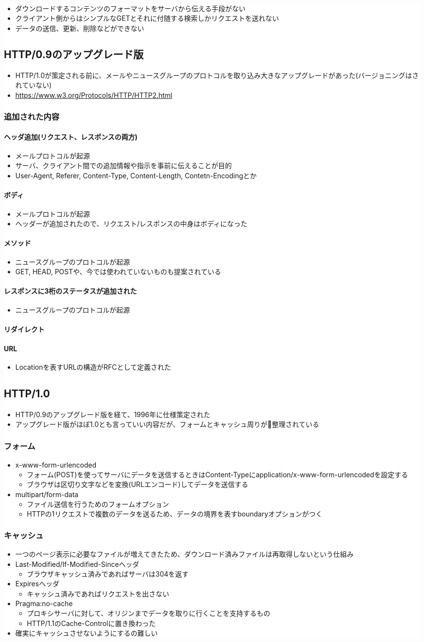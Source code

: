 - ダウンロードするコンテンツのフォーマットをサーバから伝える手段がない
- クライアント側からはシンプルなGETとそれに付随する検索しかリクエストを送れない
- データの送信、更新、削除などができない


## HTTP/0.9のアップグレード版

- HTTP/1.0が策定される前に、メールやニュースグループのプロトコルを取り込み大きなアップグレードがあった(バージョニングはされていない)
- https://www.w3.org/Protocols/HTTP/HTTP2.html


### 追加された内容

#### ヘッダ追加(リクエスト、レスポンスの両方)

- メールプロトコルが起源
- サーバ、クライアント間での追加情報や指示を事前に伝えることが目的
- User-Agent, Referer, Content-Type, Content-Length, Contetn-Encodingとか

#### ボディ
- メールプロトコルが起源
- ヘッダーが追加されたので、リクエスト/レスポンスの中身はボディになった

#### メソッド
- ニュースグループのプロトコルが起源
- GET, HEAD, POSTや、今では使われていないものも提案されている

#### レスポンスに3桁のステータスが追加された
- ニュースグループのプロトコルが起源

#### リダイレクト

#### URL
- Locationを表すURLの構造がRFCとして定義された


## HTTP/1.0

- HTTP/0.9のアップグレード版を経て、1996年に仕様策定された
- アップグレード版がほぼ1.0とも言っていい内容だが、フォームとキャッシュ周りが整理されている

### フォーム

- x-www-form-urlencoded
  - フォーム(POST)を使ってサーバにデータを送信するときはContent-Typeにapplication/x-www-form-urlencodedを設定する
  - ブラウザは区切り文字などを変換(URLエンコード)してデータを送信する
- multipart/form-data
  - ファイル送信を行うためのフォームオプション
  - HTTPの1リクエストで複数のデータを送るため、データの境界を表すboundaryオプションがつく

### キャッシュ

- 一つのページ表示に必要なファイルが増えてきたため、ダウンロード済みファイルは再取得しないという仕組み
- Last-Modified/If-Modified-Sinceヘッダ
  - ブラウザキャッシュ済みであればサーバは304を返す
- Expiresヘッダ
  - キャッシュ済みであればリクエストを出さない
- Pragma:no-cache
  - プロキシサーバに対して、オリジンまでデータを取りに行くことを支持するもの
  - HTTP/1.1のCache-Controlに置き換わった
- 確実にキャッシュさせないようにするの難しい
